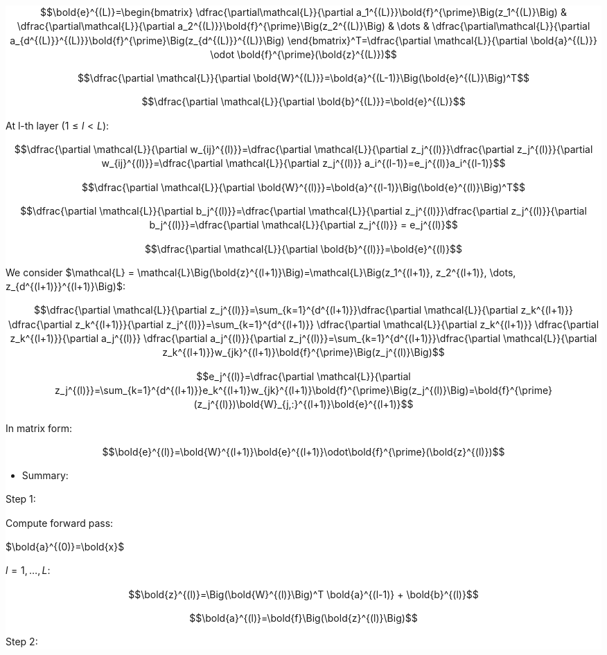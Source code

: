 $$\bold{e}^{(L)}=\begin{bmatrix} \dfrac{\partial\mathcal{L}}{\partial a_1^{(L)}}\bold{f}^{\prime}\Big(z_1^{(L)}\Big) & \dfrac{\partial\mathcal{L}}{\partial a_2^{(L)}}\bold{f}^{\prime}\Big(z_2^{(L)}\Big) & \dots & \dfrac{\partial\mathcal{L}}{\partial a_{d^{(L)}}^{(L)}}\bold{f}^{\prime}\Big(z_{d^{(L)}}^{(L)}\Big) \end{bmatrix}^T=\dfrac{\partial \mathcal{L}}{\partial \bold{a}^{(L)}} \odot \bold{f}^{\prime}(\bold{z}^{(L)})$$

$$\dfrac{\partial \mathcal{L}}{\partial \bold{W}^{(L)}}=\bold{a}^{(L-1)}\Big(\bold{e}^{(L)}\Big)^T$$

$$\dfrac{\partial \mathcal{L}}{\partial \bold{b}^{(L)}}=\bold{e}^{(L)}$$

At l-th layer ($1 \leq l < L$):

$$\dfrac{\partial \mathcal{L}}{\partial w_{ij}^{(l)}}=\dfrac{\partial \mathcal{L}}{\partial z_j^{(l)}}\dfrac{\partial z_j^{(l)}}{\partial w_{ij}^{(l)}}=\dfrac{\partial \mathcal{L}}{\partial z_j^{(l)}} a_i^{(l-1)}=e_j^{(l)}a_i^{(l-1)}$$

$$\dfrac{\partial \mathcal{L}}{\partial \bold{W}^{(l)}}=\bold{a}^{(l-1)}\Big(\bold{e}^{(l)}\Big)^T$$

$$\dfrac{\partial \mathcal{L}}{\partial b_j^{(l)}}=\dfrac{\partial \mathcal{L}}{\partial z_j^{(l)}}\dfrac{\partial z_j^{(l)}}{\partial b_j^{(l)}}=\dfrac{\partial \mathcal{L}}{\partial z_j^{(l)}} = e_j^{(l)}$$

$$\dfrac{\partial \mathcal{L}}{\partial \bold{b}^{(l)}}=\bold{e}^{(l)}$$

We consider 
$\mathcal{L} = \mathcal{L}\Big(\bold{z}^{(l+1)}\Big)=\mathcal{L}\Big(z_1^{(l+1)}, z_2^{(l+1)}, \dots, z_{d^{(l+1)}}^{(l+1)}\Big)$:

$$\dfrac{\partial \mathcal{L}}{\partial z_j^{(l)}}=\sum_{k=1}^{d^{(l+1)}}\dfrac{\partial \mathcal{L}}{\partial z_k^{(l+1)}} \dfrac{\partial z_k^{(l+1)}}{\partial z_j^{(l)}}=\sum_{k=1}^{d^{(l+1)}} \dfrac{\partial \mathcal{L}}{\partial z_k^{(l+1)}} \dfrac{\partial z_k^{(l+1)}}{\partial a_j^{(l)}} \dfrac{\partial a_j^{(l)}}{\partial z_j^{(l)}}=\sum_{k=1}^{d^{(l+1)}}\dfrac{\partial \mathcal{L}}{\partial z_k^{(l+1)}}w_{jk}^{(l+1)}\bold{f}^{\prime}\Big(z_j^{(l)}\Big)$$

$$e_j^{(l)}=\dfrac{\partial \mathcal{L}}{\partial z_j^{(l)}}=\sum_{k=1}^{d^{(l+1)}}e_k^{(l+1)}w_{jk}^{(l+1)}\bold{f}^{\prime}\Big(z_j^{(l)}\Big)=\bold{f}^{\prime}(z_j^{(l)})\bold{W}_{j,:}^{(l+1)}\bold{e}^{(l+1)}$$

In matrix form:

$$\bold{e}^{(l)}=\bold{W}^{(l+1)}\bold{e}^{(l+1)}\odot\bold{f}^{\prime}(\bold{z}^{(l)})$$

- Summary:

Step 1:

Compute forward pass:

$\bold{a}^{(0)}=\bold{x}$

$l=1, \dots, L$:

$$\bold{z}^{(l)}=\Big(\bold{W}^{(l)}\Big)^T \bold{a}^{(l-1)} + \bold{b}^{(l)}$$


$$\bold{a}^{(l)}=\bold{f}\Big(\bold{z}^{(l)}\Big)$$

Step 2:
